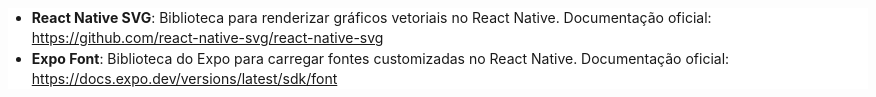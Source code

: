 - **React Native SVG**: Biblioteca para renderizar gráficos vetoriais no React Native. Documentação oficial: https://github.com/react-native-svg/react-native-svg
- **Expo Font**: Biblioteca do Expo para carregar fontes customizadas no React Native. Documentação oficial: https://docs.expo.dev/versions/latest/sdk/font
